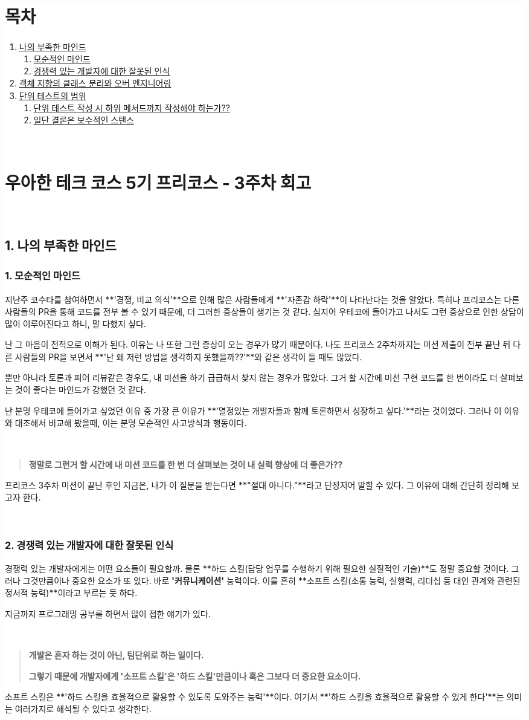 # 목차

1. [나의 부족한 마인드](#1-나의-부족한-마인드) <br/>
    1. [모순적인 마인드](#1-모순적인-마인드) <br/>
    2. [경쟁력 있는 개발자에 대한 잘못된 인식](#2-경쟁력-있는-개발자에-대한-잘못된-인식) <br/>
2. [객체 지향의 클래스 분리와 오버 엔지니어링](#2-객체-지향의-클래스-분리와-오버-엔지니어링) <br/>
3. [단위 테스트의 범위](#3-단위-테스트의-범위) <br/>
    1. [단위 테스트 작성 시 하위 메서드까지 작성해야 하는가??](#1-단위-테스트-작성-시-하위-메서드까지-작성해야-하는가) <br/>
    2. [일단 결론은 보수적인 스탠스](#2-일단-결론은-보수적인-스탠스) <br/>

<br/>

# 우아한 테크 코스 5기 프리코스 - 3주차 회고

<br/>

## 1. 나의 부족한 마인드

### 1. 모순적인 마인드

지난주 코수타를 참여하면서 **'경쟁, 비교 의식'**으로 인해 많은 사람들에게 **'자존감 하락'**이 나타난다는 것을 알았다. 특히나 프리코스는 다른 사람들의 PR을 통해 코드를 전부 볼 수 있기 때문에, 더 그러한 증상들이 생기는 것 같다. 심지어 우테코에 들어가고 나서도 그런 증상으로 인한 상담이 많이 이루어진다고 하니, 말 다했지 싶다.

난 그 마음이 전적으로 이해가 된다. 이유는 나 또한 그런 증상이 오는 경우가 많기 때문이다. 나도 프리코스 2주차까지는 미션 제출이 전부 끝난 뒤 다른 사람들의 PR을 보면서 **'난 왜 저런 방법을 생각하지 못했을까??'**와 같은 생각이 들 때도 많았다.

뿐만 아니라 토론과 피어 리뷰같은 경우도, 내 미션을 하기 급급해서 찾지 않는 경우가 많았다. 그거 할 시간에 미션 구현 코드를 한 번이라도 더 살펴보는 것이 좋다는 마인드가 강했던 것 같다.

난 분명 우테코에 들어가고 싶었던 이유 중 가장 큰 이유가 **'열정있는 개발자들과 함께 토론하면서 성장하고 싶다.'**라는 것이었다. 그러나 이 이유와 대조해서 비교해 봤을때, 이는 분명 모순적인 사고방식과 행동이다.

<br/>

>  **정말로 그런거 할 시간에 내 미션 코드를 한 번 더 살펴보는 것이 내 실력 향상에 더 좋은가??**

프리코스 3주차 미션이 끝난 후인 지금은, 내가 이 질문을 받는다면 **"절대 아니다."**라고 단정지어 말할 수 있다. 그 이유에 대해 간단히 정리해 보고자 한다.

<br/>

### 2. 경쟁력 있는 개발자에 대한 잘못된 인식

경쟁력 있는 개발자에게는 어떤 요소들이 필요할까. 물론 **하드 스킬(담당 업무를 수행하기 위해 필요한 실질적인 기술)**도 정말 중요할 것이다. 그러나 그것만큼이나 중요한 요소가 또 있다. 바로 **'커뮤니케이션'** 능력이다. 이를 흔히 **소프트 스킬(소통 능력, 실행력, 리더십 등 대인 관계와 관련된 정서적 능력)**이라고 부르는 듯 하다.

지금까지 프로그래밍 공부를 하면서 많이 접한 얘기가 있다. 

<br/>

> **개발은 혼자 하는 것이 아닌, 팀단위로 하는 일이다.**
>
> **그렇기 때문에 개발자에게 '소프트 스킬'은 '하드 스킬'만큼이나 혹은 그보다 더 중요한 요소이다.**

소프트 스킬은 **'하드 스킬을 효율적으로 활용할 수 있도록 도와주는 능력'**이다. 여기서 **'하드 스킬을 효율적으로 활용할 수 있게 한다'**는 의미는 여러가지로 해석될 수 있다고 생각한다.
